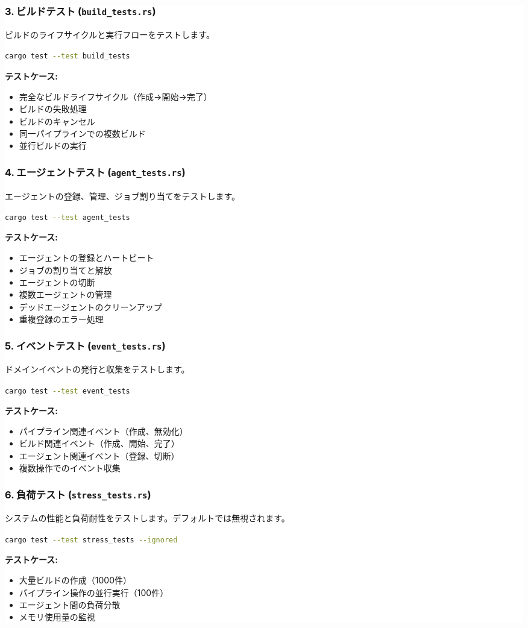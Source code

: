 ### 3. ビルドテスト (`build_tests.rs`)

ビルドのライフサイクルと実行フローをテストします。

```bash
cargo test --test build_tests
```

**テストケース:**
- 完全なビルドライフサイクル（作成→開始→完了）
- ビルドの失敗処理
- ビルドのキャンセル
- 同一パイプラインでの複数ビルド
- 並行ビルドの実行

### 4. エージェントテスト (`agent_tests.rs`)

エージェントの登録、管理、ジョブ割り当てをテストします。

```bash
cargo test --test agent_tests
```

**テストケース:**
- エージェントの登録とハートビート
- ジョブの割り当てと解放
- エージェントの切断
- 複数エージェントの管理
- デッドエージェントのクリーンアップ
- 重複登録のエラー処理

### 5. イベントテスト (`event_tests.rs`)

ドメインイベントの発行と収集をテストします。

```bash
cargo test --test event_tests
```

**テストケース:**
- パイプライン関連イベント（作成、無効化）
- ビルド関連イベント（作成、開始、完了）
- エージェント関連イベント（登録、切断）
- 複数操作でのイベント収集

### 6. 負荷テスト (`stress_tests.rs`)

システムの性能と負荷耐性をテストします。デフォルトでは無視されます。

```bash
cargo test --test stress_tests --ignored
```

**テストケース:**
- 大量ビルドの作成（1000件）
- パイプライン操作の並行実行（100件）
- エージェント間の負荷分散
- メモリ使用量の監視
